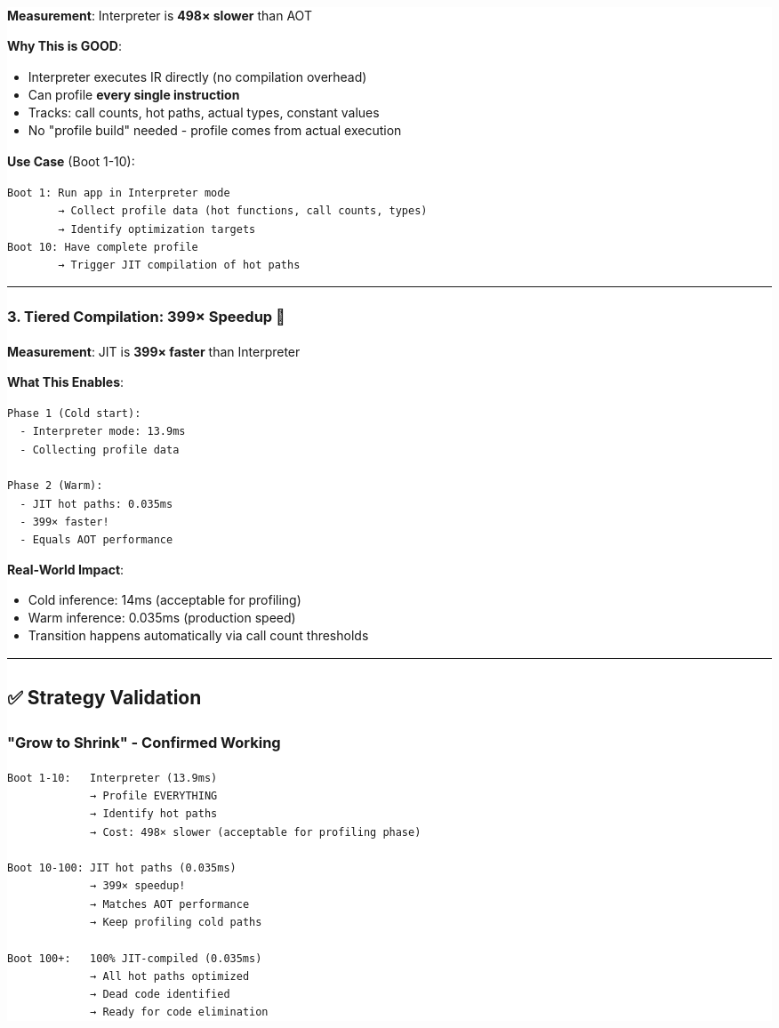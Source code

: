 **Measurement**: Interpreter is **498× slower** than AOT

**Why This is GOOD**:
- Interpreter executes IR directly (no compilation overhead)
- Can profile **every single instruction**
- Tracks: call counts, hot paths, actual types, constant values
- No "profile build" needed - profile comes from actual execution

**Use Case** (Boot 1-10):
```
Boot 1: Run app in Interpreter mode
        → Collect profile data (hot functions, call counts, types)
        → Identify optimization targets
Boot 10: Have complete profile
        → Trigger JIT compilation of hot paths
```

---

### 3. Tiered Compilation: 399× Speedup 🚀

**Measurement**: JIT is **399× faster** than Interpreter

**What This Enables**:
```
Phase 1 (Cold start):
  - Interpreter mode: 13.9ms
  - Collecting profile data

Phase 2 (Warm):
  - JIT hot paths: 0.035ms
  - 399× faster!
  - Equals AOT performance
```

**Real-World Impact**:
- Cold inference: 14ms (acceptable for profiling)
- Warm inference: 0.035ms (production speed)
- Transition happens automatically via call count thresholds

---

## ✅ Strategy Validation

### "Grow to Shrink" - Confirmed Working

```
Boot 1-10:   Interpreter (13.9ms)
             → Profile EVERYTHING
             → Identify hot paths
             → Cost: 498× slower (acceptable for profiling phase)

Boot 10-100: JIT hot paths (0.035ms)
             → 399× speedup!
             → Matches AOT performance
             → Keep profiling cold paths

Boot 100+:   100% JIT-compiled (0.035ms)
             → All hot paths optimized
             → Dead code identified
             → Ready for code elimination
```
